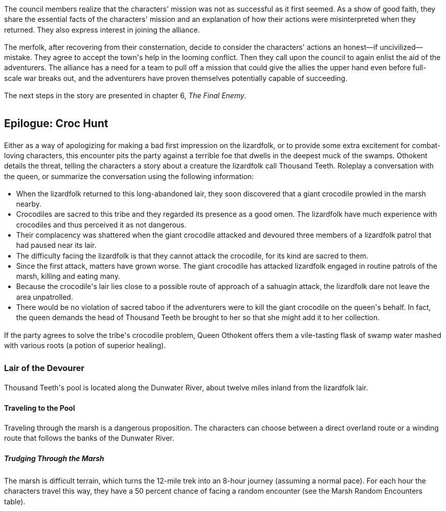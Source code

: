 The council members realize that the characters' mission was not as successful as it first seemed. As a show of good faith, they share the essential facts of the characters' mission and an explanation of how their actions were misinterpreted when they returned. They also express interest in joining the alliance.

The merfolk, after recovering from their consternation, decide to consider the characters' actions an honest—if uncivilized—mistake. They agree to accept the town's help in the looming conflict. Then they call upon the council to again enlist the aid of the adventurers. The alliance has a need for a team to pull off a mission that could give the allies the upper hand even before full-scale war breaks out, and the adventurers have proven themselves potentially capable of succeeding.

The next steps in the story are presented in chapter 6, _The Final Enemy_.

## Epilogue: Croc Hunt

Either as a way of apologizing for making a bad first impression on the lizardfolk, or to provide some extra excitement for combat-loving characters, this encounter pits the party against a terrible foe that dwells in the deepest muck of the swamps. Othokent details the threat, telling the characters a story about a creature the lizardfolk call Thousand Teeth. Roleplay a conversation with the queen, or summarize the conversation using the following information:

- When the lizardfolk returned to this long-abandoned lair, they soon discovered that a giant crocodile prowled in the marsh nearby.
- Crocodiles are sacred to this tribe and they regarded its presence as a good omen. The lizardfolk have much experience with crocodiles and thus perceived it as not dangerous.
- Their complacency was shattered when the giant crocodile attacked and devoured three members of a lizardfolk patrol that had paused near its lair.
- The difficulty facing the lizardfolk is that they cannot attack the crocodile, for its kind are sacred to them.
- Since the first attack, matters have grown worse. The giant crocodile has attacked lizardfolk engaged in routine patrols of the marsh, killing and eating many.
- Because the crocodile's lair lies close to a possible route of approach of a sahuagin attack, the lizardfolk dare not leave the area unpatrolled.
- There would be no violation of sacred taboo if the adventurers were to kill the giant crocodile on the queen's behalf. In fact, the queen demands the head of Thousand Teeth be brought to her so that she might add it to her collection.

If the party agrees to solve the tribe's crocodile problem, Queen Othokent offers them a vile-tasting flask of swamp water mashed with various roots (a <wc-fetch type="item">potion of superior healing</wc-fetch>).

### Lair of the Devourer

Thousand Teeth's pool is located along the Dunwater River, about twelve miles inland from the lizardfolk lair.

#### Traveling to the Pool

Traveling through the marsh is a dangerous proposition. The characters can choose between a direct overland route or a winding route that follows the banks of the Dunwater River.

##### Trudging Through the Marsh

The marsh is difficult terrain, which turns the 12-mile trek into an 8-hour journey (assuming a normal pace). For each hour the characters travel this way, they have a 50 percent chance of facing a random encounter (see the Marsh Random Encounters table).
